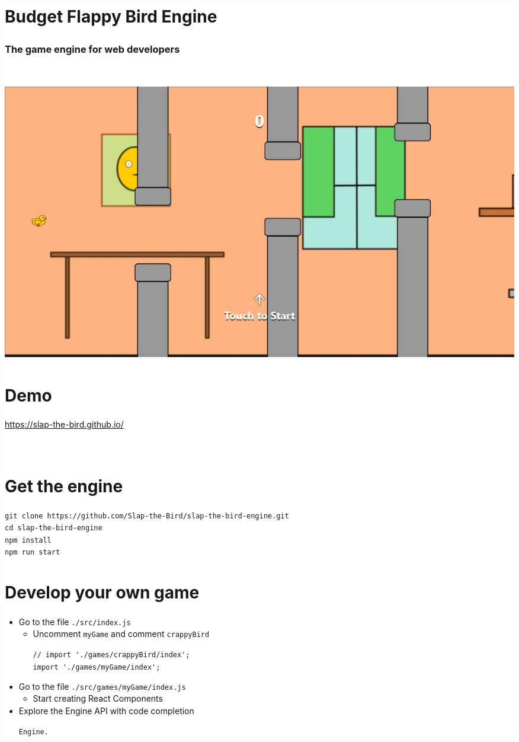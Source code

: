 # Budget Flappy Bird Engine
### The game engine for web developers

<br>

![](doc/demo-image.jpeg)

# Demo
https://slap-the-bird.github.io/

<br>

# Get the engine
```
git clone https://github.com/Slap-the-Bird/slap-the-bird-engine.git
cd slap-the-bird-engine
npm install
npm run start
```

# Develop your own game
- Go to the file `./src/index.js`
    - Uncomment `myGame` and comment `crappyBird`
        ```
        // import './games/crappyBird/index';
        import './games/myGame/index';
        ```
- Go to the file `./src/games/myGame/index.js`
    - Start creating React Components
- Explore the Engine API with code completion
    ```
    Engine.
    ```
